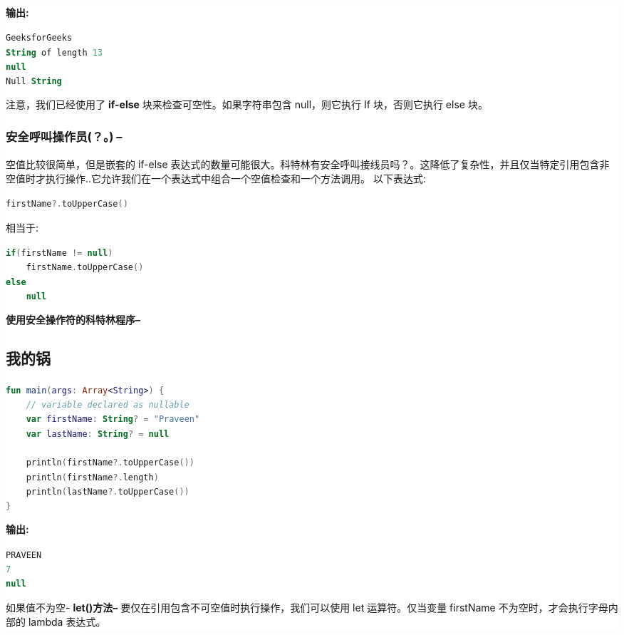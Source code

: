 **输出:**

```kt
GeeksforGeeks
String of length 13
null
Null String
```

注意，我们已经使用了 **if-else** 块来检查可空性。如果字符串包含 null，则它执行 If 块，否则它执行 else 块。

### 安全呼叫操作员(？。) –

空值比较很简单，但是嵌套的 if-else 表达式的数量可能很大。科特林有安全呼叫接线员吗？。这降低了复杂性，并且仅当特定引用包含非空值时才执行操作..它允许我们在一个表达式中组合一个空值检查和一个方法调用。
以下表达式:

```kt
firstName?.toUpperCase()
```

相当于:

```kt
if(firstName != null) 
    firstName.toUpperCase()
else
    null 
```

**使用安全操作符的科特林程序–**

## 我的锅

```kt
fun main(args: Array<String>) {
    // variable declared as nullable
    var firstName: String? = "Praveen"
    var lastName: String? = null

    println(firstName?.toUpperCase())
    println(firstName?.length)
    println(lastName?.toUpperCase())
}
```

**输出:**

```kt
PRAVEEN
7
null
```

如果值不为空-
**let()方法–**
要仅在引用包含不可空值时执行操作，我们可以使用 let 运算符。仅当变量 firstName 不为空时，才会执行字母内部的 lambda 表达式。
